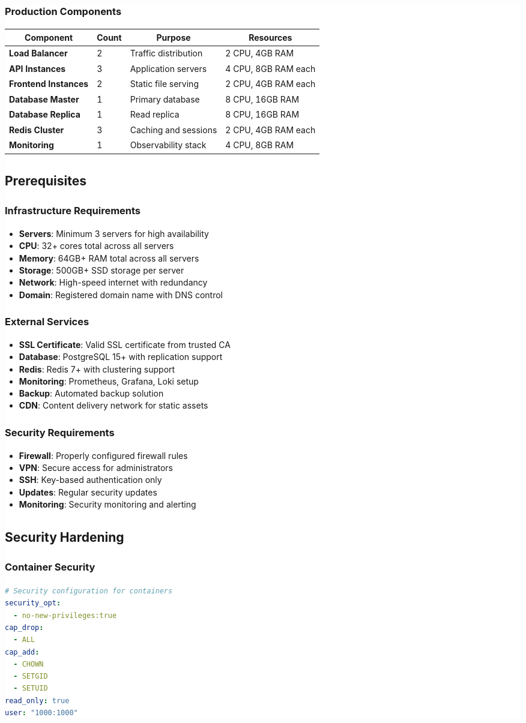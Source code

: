 ### Production Components

| Component              | Count | Purpose              | Resources           |
| ---------------------- | ----- | -------------------- | ------------------- |
| **Load Balancer**      | 2     | Traffic distribution | 2 CPU, 4GB RAM      |
| **API Instances**      | 3     | Application servers  | 4 CPU, 8GB RAM each |
| **Frontend Instances** | 2     | Static file serving  | 2 CPU, 4GB RAM each |
| **Database Master**    | 1     | Primary database     | 8 CPU, 16GB RAM     |
| **Database Replica**   | 1     | Read replica         | 8 CPU, 16GB RAM     |
| **Redis Cluster**      | 3     | Caching and sessions | 2 CPU, 4GB RAM each |
| **Monitoring**         | 1     | Observability stack  | 4 CPU, 8GB RAM      |

## Prerequisites

### Infrastructure Requirements

- **Servers**: Minimum 3 servers for high availability
- **CPU**: 32+ cores total across all servers
- **Memory**: 64GB+ RAM total across all servers
- **Storage**: 500GB+ SSD storage per server
- **Network**: High-speed internet with redundancy
- **Domain**: Registered domain name with DNS control

### External Services

- **SSL Certificate**: Valid SSL certificate from trusted CA
- **Database**: PostgreSQL 15+ with replication support
- **Redis**: Redis 7+ with clustering support
- **Monitoring**: Prometheus, Grafana, Loki setup
- **Backup**: Automated backup solution
- **CDN**: Content delivery network for static assets

### Security Requirements

- **Firewall**: Properly configured firewall rules
- **VPN**: Secure access for administrators
- **SSH**: Key-based authentication only
- **Updates**: Regular security updates
- **Monitoring**: Security monitoring and alerting

## Security Hardening

### Container Security

```yaml
# Security configuration for containers
security_opt:
  - no-new-privileges:true
cap_drop:
  - ALL
cap_add:
  - CHOWN
  - SETGID
  - SETUID
read_only: true
user: "1000:1000"
```
